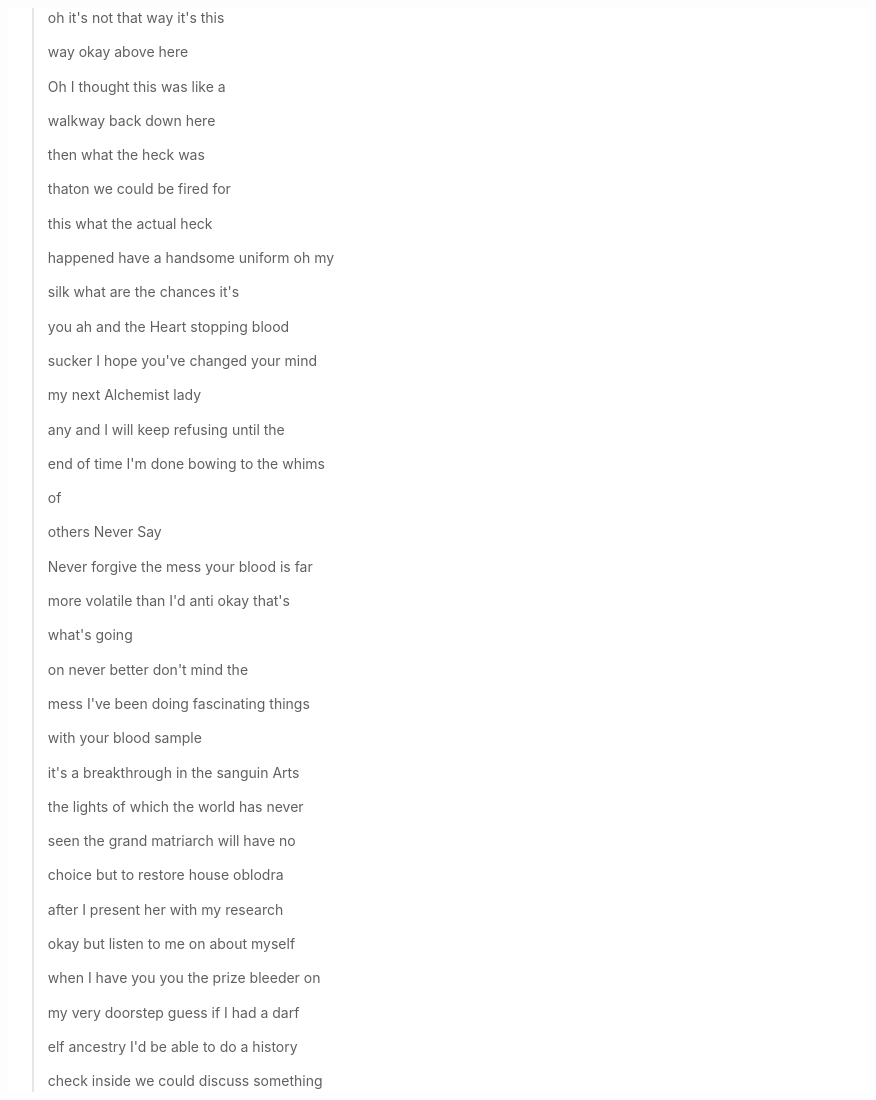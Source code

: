 >
> oh it&#39;s not that way it&#39;s this
>
> way okay above here
>
> Oh I thought this was like a
>
> walkway back down here
>
> then what the heck was
>
> thaton we could be fired for
>
> this what the actual heck
>
> happened have a handsome uniform oh my
>
> silk what are the chances it&#39;s
>
> you ah and the Heart stopping blood
>
> sucker I hope you&#39;ve changed your mind
>
> my next Alchemist lady
>
> any and I will keep refusing until the
>
> end of time I&#39;m done bowing to the whims
>
> of
>
> others Never Say
>
> Never forgive the mess your blood is far
>
> more volatile than I&#39;d anti okay that&#39;s
>
> what&#39;s going
>
> on never better don&#39;t mind the
>
> mess I&#39;ve been doing fascinating things
>
> with your blood sample
>
> it&#39;s a breakthrough in the sanguin Arts
>
> the lights of which the world has never
>
> seen the grand matriarch will have no
>
> choice but to restore house oblodra
>
> after I present her with my research
>
> okay but listen to me on about myself
>
> when I have you you the prize bleeder on
>
> my very doorstep guess if I had a darf
>
> elf ancestry I&#39;d be able to do a history
>
> check inside we could discuss something
